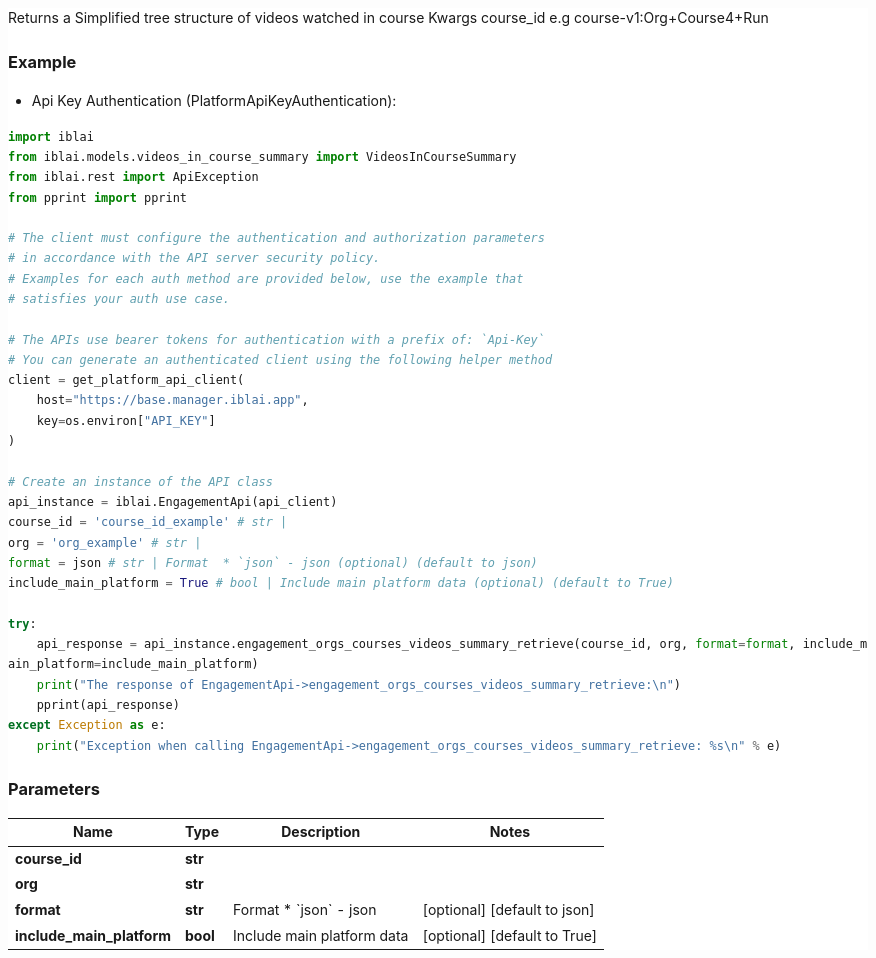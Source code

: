 

Returns a Simplified tree structure of videos watched in course Kwargs course_id  e.g course-v1:Org+Course4+Run

### Example

* Api Key Authentication (PlatformApiKeyAuthentication):

```python
import iblai
from iblai.models.videos_in_course_summary import VideosInCourseSummary
from iblai.rest import ApiException
from pprint import pprint

# The client must configure the authentication and authorization parameters
# in accordance with the API server security policy.
# Examples for each auth method are provided below, use the example that
# satisfies your auth use case.

# The APIs use bearer tokens for authentication with a prefix of: `Api-Key`
# You can generate an authenticated client using the following helper method
client = get_platform_api_client(
    host="https://base.manager.iblai.app", 
    key=os.environ["API_KEY"]
)

# Create an instance of the API class
api_instance = iblai.EngagementApi(api_client)
course_id = 'course_id_example' # str | 
org = 'org_example' # str | 
format = json # str | Format  * `json` - json (optional) (default to json)
include_main_platform = True # bool | Include main platform data (optional) (default to True)

try:
    api_response = api_instance.engagement_orgs_courses_videos_summary_retrieve(course_id, org, format=format, include_main_platform=include_main_platform)
    print("The response of EngagementApi->engagement_orgs_courses_videos_summary_retrieve:\n")
    pprint(api_response)
except Exception as e:
    print("Exception when calling EngagementApi->engagement_orgs_courses_videos_summary_retrieve: %s\n" % e)
```



### Parameters


Name | Type | Description  | Notes
------------- | ------------- | ------------- | -------------
 **course_id** | **str**|  | 
 **org** | **str**|  | 
 **format** | **str**| Format  * &#x60;json&#x60; - json | [optional] [default to json]
 **include_main_platform** | **bool**| Include main platform data | [optional] [default to True]
